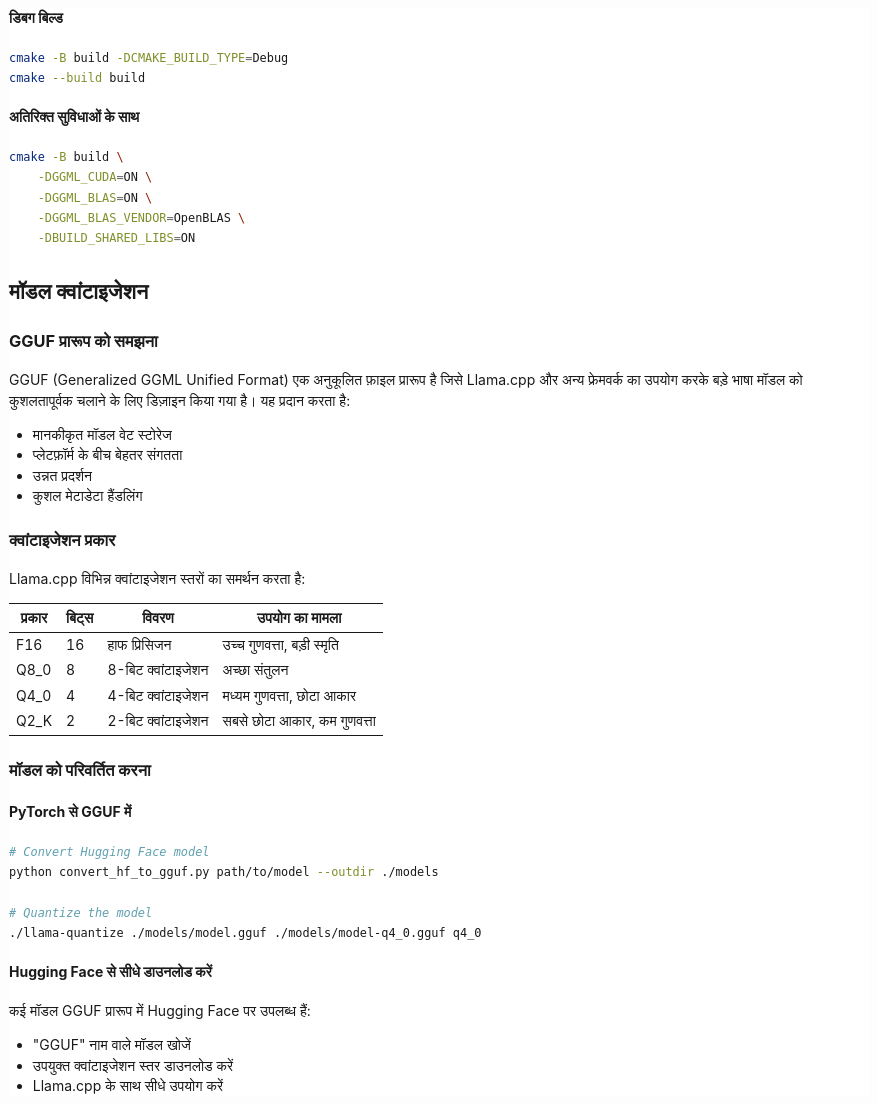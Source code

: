 #### डिबग बिल्ड
```bash
cmake -B build -DCMAKE_BUILD_TYPE=Debug
cmake --build build
```

#### अतिरिक्त सुविधाओं के साथ
```bash
cmake -B build \
    -DGGML_CUDA=ON \
    -DGGML_BLAS=ON \
    -DGGML_BLAS_VENDOR=OpenBLAS \
    -DBUILD_SHARED_LIBS=ON
```

## मॉडल क्वांटाइजेशन

### GGUF प्रारूप को समझना

GGUF (Generalized GGML Unified Format) एक अनुकूलित फ़ाइल प्रारूप है जिसे Llama.cpp और अन्य फ्रेमवर्क का उपयोग करके बड़े भाषा मॉडल को कुशलतापूर्वक चलाने के लिए डिज़ाइन किया गया है। यह प्रदान करता है:

- मानकीकृत मॉडल वेट स्टोरेज
- प्लेटफ़ॉर्म के बीच बेहतर संगतता
- उन्नत प्रदर्शन
- कुशल मेटाडेटा हैंडलिंग

### क्वांटाइजेशन प्रकार

Llama.cpp विभिन्न क्वांटाइजेशन स्तरों का समर्थन करता है:

| प्रकार | बिट्स | विवरण | उपयोग का मामला |
|-------|-------|--------|----------------|
| F16 | 16 | हाफ प्रिसिजन | उच्च गुणवत्ता, बड़ी स्मृति |
| Q8_0 | 8 | 8-बिट क्वांटाइजेशन | अच्छा संतुलन |
| Q4_0 | 4 | 4-बिट क्वांटाइजेशन | मध्यम गुणवत्ता, छोटा आकार |
| Q2_K | 2 | 2-बिट क्वांटाइजेशन | सबसे छोटा आकार, कम गुणवत्ता |

### मॉडल को परिवर्तित करना

#### PyTorch से GGUF में
```bash
# Convert Hugging Face model
python convert_hf_to_gguf.py path/to/model --outdir ./models

# Quantize the model
./llama-quantize ./models/model.gguf ./models/model-q4_0.gguf q4_0
```

#### Hugging Face से सीधे डाउनलोड करें
कई मॉडल GGUF प्रारूप में Hugging Face पर उपलब्ध हैं:
- "GGUF" नाम वाले मॉडल खोजें
- उपयुक्त क्वांटाइजेशन स्तर डाउनलोड करें
- Llama.cpp के साथ सीधे उपयोग करें
